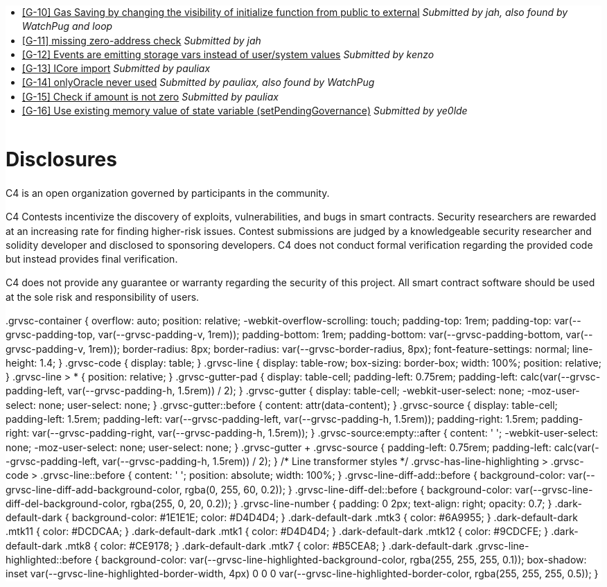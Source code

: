 *   [\[G-10\] Gas Saving by changing the visibility of initialize function from public to external](https://github.com/code-423n4/2021-10-badgerdao-findings/issues/3) _Submitted by jah, also found by WatchPug and loop_
*   [\[G-11\] missing zero-address check](https://github.com/code-423n4/2021-10-badgerdao-findings/issues/5) _Submitted by jah_
*   [\[G-12\] Events are emitting storage vars instead of user/system values](https://github.com/code-423n4/2021-10-badgerdao-findings/issues/46) _Submitted by kenzo_
*   [\[G-13\] ICore import](https://github.com/code-423n4/2021-10-badgerdao-findings/issues/79) _Submitted by pauliax_
*   [\[G-14\] onlyOracle never used](https://github.com/code-423n4/2021-10-badgerdao-findings/issues/80) _Submitted by pauliax, also found by WatchPug_
*   [\[G-15\] Check if amount is not zero](https://github.com/code-423n4/2021-10-badgerdao-findings/issues/82) _Submitted by pauliax_
*   [\[G-16\] Use existing memory value of state variable (setPendingGovernance)](https://github.com/code-423n4/2021-10-badgerdao-findings/issues/21) _Submitted by ye0lde_

[](#disclosures)Disclosures
===========================

C4 is an open organization governed by participants in the community.

C4 Contests incentivize the discovery of exploits, vulnerabilities, and bugs in smart contracts. Security researchers are rewarded at an increasing rate for finding higher-risk issues. Contest submissions are judged by a knowledgeable security researcher and solidity developer and disclosed to sponsoring developers. C4 does not conduct formal verification regarding the provided code but instead provides final verification.

C4 does not provide any guarantee or warranty regarding the security of this project. All smart contract software should be used at the sole risk and responsibility of users.

.grvsc-container { overflow: auto; position: relative; -webkit-overflow-scrolling: touch; padding-top: 1rem; padding-top: var(--grvsc-padding-top, var(--grvsc-padding-v, 1rem)); padding-bottom: 1rem; padding-bottom: var(--grvsc-padding-bottom, var(--grvsc-padding-v, 1rem)); border-radius: 8px; border-radius: var(--grvsc-border-radius, 8px); font-feature-settings: normal; line-height: 1.4; } .grvsc-code { display: table; } .grvsc-line { display: table-row; box-sizing: border-box; width: 100%; position: relative; } .grvsc-line > \* { position: relative; } .grvsc-gutter-pad { display: table-cell; padding-left: 0.75rem; padding-left: calc(var(--grvsc-padding-left, var(--grvsc-padding-h, 1.5rem)) / 2); } .grvsc-gutter { display: table-cell; -webkit-user-select: none; -moz-user-select: none; user-select: none; } .grvsc-gutter::before { content: attr(data-content); } .grvsc-source { display: table-cell; padding-left: 1.5rem; padding-left: var(--grvsc-padding-left, var(--grvsc-padding-h, 1.5rem)); padding-right: 1.5rem; padding-right: var(--grvsc-padding-right, var(--grvsc-padding-h, 1.5rem)); } .grvsc-source:empty::after { content: ' '; -webkit-user-select: none; -moz-user-select: none; user-select: none; } .grvsc-gutter + .grvsc-source { padding-left: 0.75rem; padding-left: calc(var(--grvsc-padding-left, var(--grvsc-padding-h, 1.5rem)) / 2); } /\* Line transformer styles \*/ .grvsc-has-line-highlighting > .grvsc-code > .grvsc-line::before { content: ' '; position: absolute; width: 100%; } .grvsc-line-diff-add::before { background-color: var(--grvsc-line-diff-add-background-color, rgba(0, 255, 60, 0.2)); } .grvsc-line-diff-del::before { background-color: var(--grvsc-line-diff-del-background-color, rgba(255, 0, 20, 0.2)); } .grvsc-line-number { padding: 0 2px; text-align: right; opacity: 0.7; } .dark-default-dark { background-color: #1E1E1E; color: #D4D4D4; } .dark-default-dark .mtk3 { color: #6A9955; } .dark-default-dark .mtk11 { color: #DCDCAA; } .dark-default-dark .mtk1 { color: #D4D4D4; } .dark-default-dark .mtk12 { color: #9CDCFE; } .dark-default-dark .mtk8 { color: #CE9178; } .dark-default-dark .mtk7 { color: #B5CEA8; } .dark-default-dark .grvsc-line-highlighted::before { background-color: var(--grvsc-line-highlighted-background-color, rgba(255, 255, 255, 0.1)); box-shadow: inset var(--grvsc-line-highlighted-border-width, 4px) 0 0 0 var(--grvsc-line-highlighted-border-color, rgba(255, 255, 255, 0.5)); }